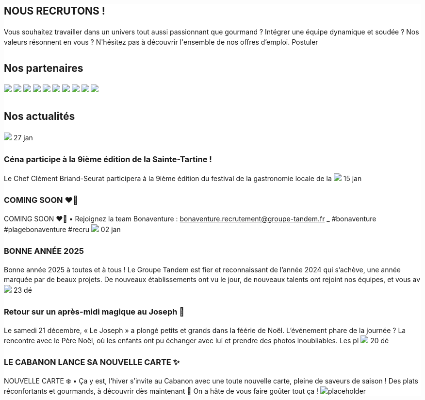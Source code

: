 
## NOUS RECRUTONS ! 
Vous souhaitez travailler dans un univers tout aussi passionnant que gourmand ? Intégrer une équipe dynamique et soudée ? Nos valeurs résonnent en vous ? N'hésitez pas à découvrir l'ensemble de nos offres d’emploi.
Postuler
## Nos partenaires
![](https://groupe-tandem.fr/content/uploads/2021/10/1280px-Sysco-Logo.svg.png)
![](https://groupe-tandem.fr/content/uploads/2021/10/FB_logo_1VBASE_RVB.png)
![](https://groupe-tandem.fr/content/uploads/2021/10/IGUAL_Logo-Gris.png)
![](https://groupe-tandem.fr/content/uploads/2023/01/cropped-Capture-décran-2022-07-05-à-15.14.21.png)
![](https://groupe-tandem.fr/content/uploads/2021/10/richard-diffusion-logo-1614270920.png)
![](https://groupe-tandem.fr/content/uploads/2022/08/tg_3D_cmyk_HD_bords_tournants-removebg-preview.png)
![](https://groupe-tandem.fr/content/uploads/2023/01/logo-reves_couleurs.png)
![](https://groupe-tandem.fr/content/uploads/2023/03/MHSC-VB-site.png)
![](https://groupe-tandem.fr/content/uploads/2024/06/Logo_bleu.png)
![](https://groupe-tandem.fr/content/uploads/2024/09/logo-etincelle-occitanie-copie-1.png)
## Nos actualités
![](https://groupe-tandem.fr/content/uploads/2025/01/HD_Cena_Octobre_2024-38-scaled.jpg)
27 jan
### Céna participe à la 9ième édition de la Sainte-Tartine !
Le Chef Clément Briand-Seurat participera à la 9ième édition du festival de la gastronomie locale de la 
![](https://groupe-tandem.fr/content/uploads/2025/01/Bonaventure-emploi-post_Plan-de-travail-1-copie-4.png)
15 jan
### COMING SOON ❤️‍🔥
COMING SOON ❤️‍🔥 • Rejoignez la team Bonaventure : bonaventure.recrutement@groupe-tandem.fr _ #bonaventure #plagebonaventure #recru
![](https://groupe-tandem.fr/content/uploads/2025/01/TANDEM-NEW-YEAR.png)
02 jan
### BONNE ANNÉE 2025
Bonne année 2025 à toutes et à tous ! Le Groupe Tandem est fier et reconnaissant de l’année 2024 qui s’achève, une année marquée par de beaux projets. De nouveaux établissements ont vu le jour, de nouveaux talents ont rejoint nos équipes, et vous av
![](https://groupe-tandem.fr/content/uploads/2024/12/IMG-20241223-WA0019.jpg)
23 dé
### Retour sur un après-midi magique au Joseph 🎅
Le samedi 21 décembre, « Le Joseph » a plongé petits et grands dans la féérie de Noël. L’événement phare de la journée ? La rencontre avec le Père Noël, où les enfants ont pu échanger avec lui et prendre des photos inoubliables. Les pl
![](https://groupe-tandem.fr/content/uploads/2024/12/DSC04429.jpg)
20 dé
### LE CABANON LANCE SA NOUVELLE CARTE ✨
NOUVELLE CARTE ❄️ • Ça y est, l’hiver s’invite au Cabanon avec une toute nouvelle carte, pleine de saveurs de saison ! Des plats réconfortants et gourmands, à découvrir dès maintenant 🥰 On a hâte de vous faire goûter tout ça !
![placeholder](https://groupe-tandem.fr/content/themes/tandem/resources/assets/images/placeholder.png)